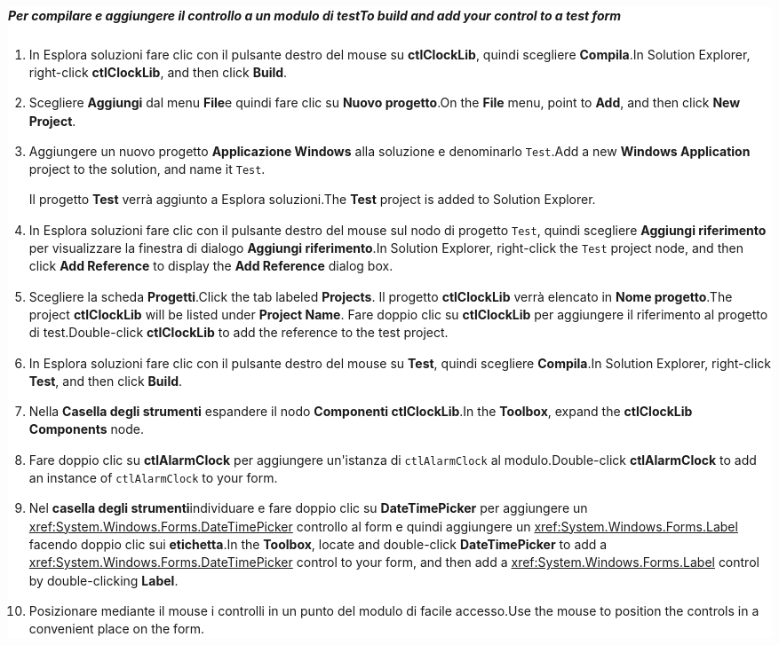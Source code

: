 ##### <a name="to-build-and-add-your-control-to-a-test-form"></a><span data-ttu-id="0647b-269">Per compilare e aggiungere il controllo a un modulo di test</span><span class="sxs-lookup"><span data-stu-id="0647b-269">To build and add your control to a test form</span></span>  
  
1.  <span data-ttu-id="0647b-270">In Esplora soluzioni fare clic con il pulsante destro del mouse su **ctlClockLib**, quindi scegliere **Compila**.</span><span class="sxs-lookup"><span data-stu-id="0647b-270">In Solution Explorer, right-click **ctlClockLib**, and then click **Build**.</span></span>  
  
2.  <span data-ttu-id="0647b-271">Scegliere **Aggiungi** dal menu **File**e quindi fare clic su **Nuovo progetto**.</span><span class="sxs-lookup"><span data-stu-id="0647b-271">On the **File** menu, point to **Add**, and then click **New Project**.</span></span>  
  
3.  <span data-ttu-id="0647b-272">Aggiungere un nuovo progetto **Applicazione Windows** alla soluzione e denominarlo `Test`.</span><span class="sxs-lookup"><span data-stu-id="0647b-272">Add a new **Windows Application** project to the solution, and name it `Test`.</span></span>  
  
     <span data-ttu-id="0647b-273">Il progetto **Test** verrà aggiunto a Esplora soluzioni.</span><span class="sxs-lookup"><span data-stu-id="0647b-273">The **Test** project is added to Solution Explorer.</span></span>  
  
4.  <span data-ttu-id="0647b-274">In Esplora soluzioni fare clic con il pulsante destro del mouse sul nodo di progetto `Test`, quindi scegliere **Aggiungi riferimento** per visualizzare la finestra di dialogo **Aggiungi riferimento**.</span><span class="sxs-lookup"><span data-stu-id="0647b-274">In Solution Explorer, right-click the `Test` project node, and then click **Add Reference** to display the **Add Reference** dialog box.</span></span>  
  
5.  <span data-ttu-id="0647b-275">Scegliere la scheda **Progetti**.</span><span class="sxs-lookup"><span data-stu-id="0647b-275">Click the tab labeled **Projects**.</span></span> <span data-ttu-id="0647b-276">Il progetto **ctlClockLib** verrà elencato in **Nome progetto**.</span><span class="sxs-lookup"><span data-stu-id="0647b-276">The project **ctlClockLib** will be listed under **Project Name**.</span></span> <span data-ttu-id="0647b-277">Fare doppio clic su **ctlClockLib** per aggiungere il riferimento al progetto di test.</span><span class="sxs-lookup"><span data-stu-id="0647b-277">Double-click **ctlClockLib** to add the reference to the test project.</span></span>  
  
6.  <span data-ttu-id="0647b-278">In Esplora soluzioni fare clic con il pulsante destro del mouse su **Test**, quindi scegliere **Compila**.</span><span class="sxs-lookup"><span data-stu-id="0647b-278">In Solution Explorer, right-click **Test**, and then click **Build**.</span></span>  
  
7.  <span data-ttu-id="0647b-279">Nella **Casella degli strumenti** espandere il nodo **Componenti ctlClockLib**.</span><span class="sxs-lookup"><span data-stu-id="0647b-279">In the **Toolbox**, expand the **ctlClockLib Components** node.</span></span>  
  
8.  <span data-ttu-id="0647b-280">Fare doppio clic su **ctlAlarmClock** per aggiungere un'istanza di `ctlAlarmClock` al modulo.</span><span class="sxs-lookup"><span data-stu-id="0647b-280">Double-click **ctlAlarmClock** to add an instance of `ctlAlarmClock` to your form.</span></span>  
  
9. <span data-ttu-id="0647b-281">Nel **casella degli strumenti**individuare e fare doppio clic su **DateTimePicker** per aggiungere un <xref:System.Windows.Forms.DateTimePicker> controllo al form e quindi aggiungere un <xref:System.Windows.Forms.Label> facendo doppio clic sui **etichetta**.</span><span class="sxs-lookup"><span data-stu-id="0647b-281">In the **Toolbox**, locate and double-click **DateTimePicker** to add a <xref:System.Windows.Forms.DateTimePicker> control to your form, and then add a <xref:System.Windows.Forms.Label> control by double-clicking **Label**.</span></span>  
  
10. <span data-ttu-id="0647b-282">Posizionare mediante il mouse i controlli in un punto del modulo di facile accesso.</span><span class="sxs-lookup"><span data-stu-id="0647b-282">Use the mouse to position the controls in a convenient place on the form.</span></span>  
  